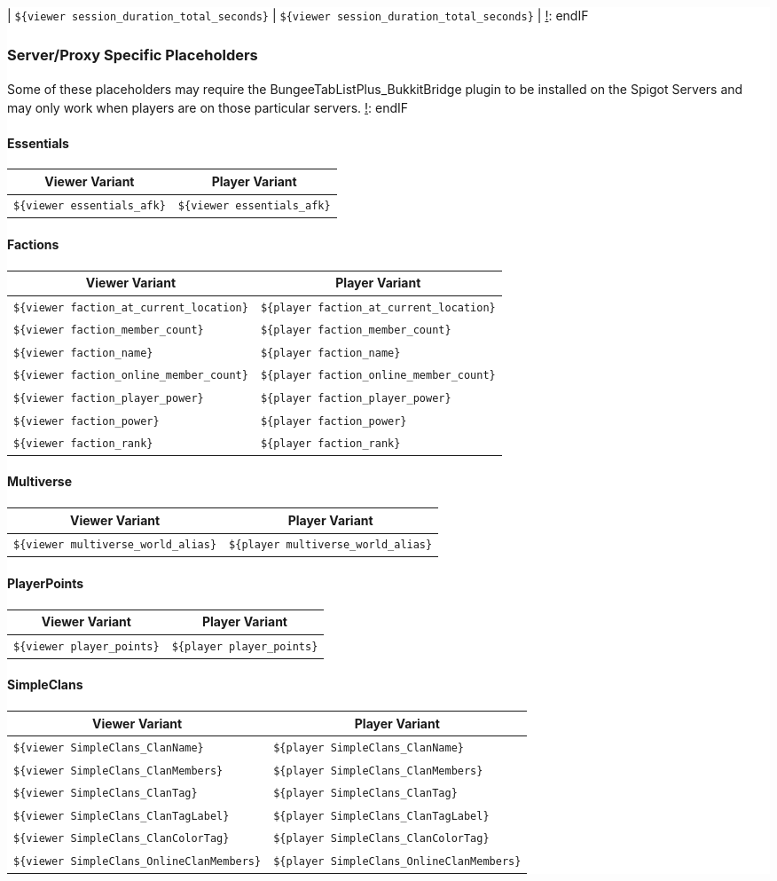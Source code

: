 | `${viewer session_duration_total_seconds}` | `${viewer session_duration_total_seconds}` |
[!]: endIF

[!]: ifBTLP
### Server/Proxy Specific Placeholders
Some of these placeholders may require the BungeeTabListPlus_BukkitBridge plugin to be installed on the Spigot Servers and may only work when players are on those particular servers.
[!]: endIF

#### Essentials
| Viewer Variant             | Player Variant             |
| -------------------------- | -------------------------- |
| `${viewer essentials_afk}` | `${viewer essentials_afk}` |

#### Factions
| Viewer Variant                          | Player Variant                          |
| --------------------------------------- | --------------------------------------- |
| `${viewer faction_at_current_location}` | `${player faction_at_current_location}` |
| `${viewer faction_member_count}`        | `${player faction_member_count}`        |
| `${viewer faction_name}`                | `${player faction_name}`                |
| `${viewer faction_online_member_count}` | `${player faction_online_member_count}` |
| `${viewer faction_player_power}`        | `${player faction_player_power}`        |
| `${viewer faction_power}`               | `${player faction_power}`               |
| `${viewer faction_rank}`                | `${player faction_rank}`                |

#### Multiverse
| Viewer Variant                     | Player Variant                     |
| ---------------------------------- | ---------------------------------- |
| `${viewer multiverse_world_alias}` | `${player multiverse_world_alias}` |

#### PlayerPoints
| Viewer Variant            | Player Variant            |
| ------------------------- | ------------------------- |
| `${viewer player_points}` | `${player player_points}` |

#### SimpleClans
| Viewer Variant                            | Player Variant                            |
| ----------------------------------------- | ----------------------------------------- |
| `${viewer SimpleClans_ClanName}`          | `${player SimpleClans_ClanName}`          |
| `${viewer SimpleClans_ClanMembers}`       | `${player SimpleClans_ClanMembers}`       |
| `${viewer SimpleClans_ClanTag}`           | `${player SimpleClans_ClanTag}`           |
| `${viewer SimpleClans_ClanTagLabel}`      | `${player SimpleClans_ClanTagLabel}`      |
| `${viewer SimpleClans_ClanColorTag}`      | `${player SimpleClans_ClanColorTag}`      |
| `${viewer SimpleClans_OnlineClanMembers}` | `${player SimpleClans_OnlineClanMembers}` |


[!]: ToC